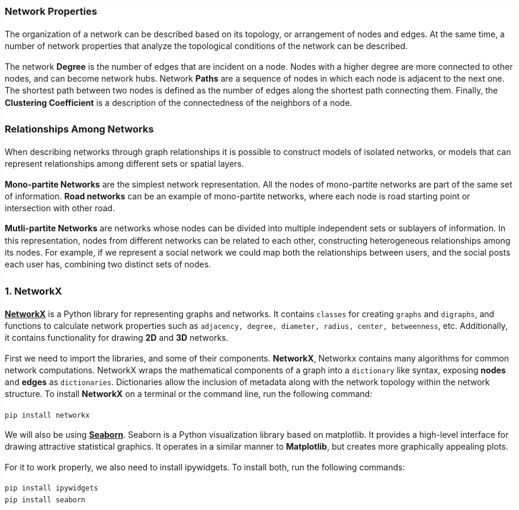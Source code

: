 

### Network Properties
The organization of a network can be described based on its topology, or arrangement of nodes and edges. At the same time, a number of network properties that analyze the topological conditions of the network can be described. 

The network **Degree** is the number of edges that are incident on a node. Nodes with a higher degree are more connected to other nodes, and can become network hubs. Network **Paths** are a sequence of nodes in which each node is adjacent to the next one. The shortest path between two nodes is defined as the number of edges along the shortest path connecting them. Finally, the **Clustering Coefficient** is a description of the connectedness of the neighbors of a node.

### Relationships Among Networks
When describing networks through graph relationships it is possible to construct models of isolated networks, or models that can represent relationships among different sets or spatial layers. 

**Mono-partite Networks** are the simplest network representation. All the nodes of mono-partite networks are part of the same set of information. **Road networks** can be an example of mono-partite networks, where each node is road starting point or intersection with other road. 

**Mutli-partite Networks** are networks whose nodes can be divided into multiple independent sets or sublayers of information. In this representation, nodes from different networks can be  related to each other, constructing heterogeneous relationships among its nodes. For example, if we represent a social network we could map both the relationships between users, and the social posts each user has, combining two distinct sets of nodes. 


### 1. NetworkX
[**NetworkX**](https://networkx.github.io/) is a Python library for representing graphs and networks. It contains `classes` for creating `graphs` and `digraphs`, and functions to calculate network properties such as `adjacency, degree, diameter, radius, center, betweenness`, etc. Additionally, it contains functionality for drawing **2D** and **3D** networks.

First we need to import the libraries, and some of their components. **NetworkX**, Networkx contains many algorithms for common network computations. NetworkX wraps the mathematical components of a graph into a `dictionary` like syntax, exposing **nodes** and **edges** as `dictionaries`. Dictionaries allow the inclusion of metadata along with the network topology within the network structure. To install **NetworkX** on a terminal or the command line, run the following command:
```
pip install networkx
```

We will also be using [**Seaborn**](http://stanford.edu/~mwaskom/software/seaborn/api.html). Seaborn is a Python visualization library based on matplotlib. It provides a high-level interface for drawing attractive statistical graphics. It operates in a similar manner to **Matplotlib**, but creates more graphically appealing plots. 

For it to work properly, we also need to install ipywidgets. To install both, run the following commands:
```
pip install ipywidgets
pip install seaborn
```
